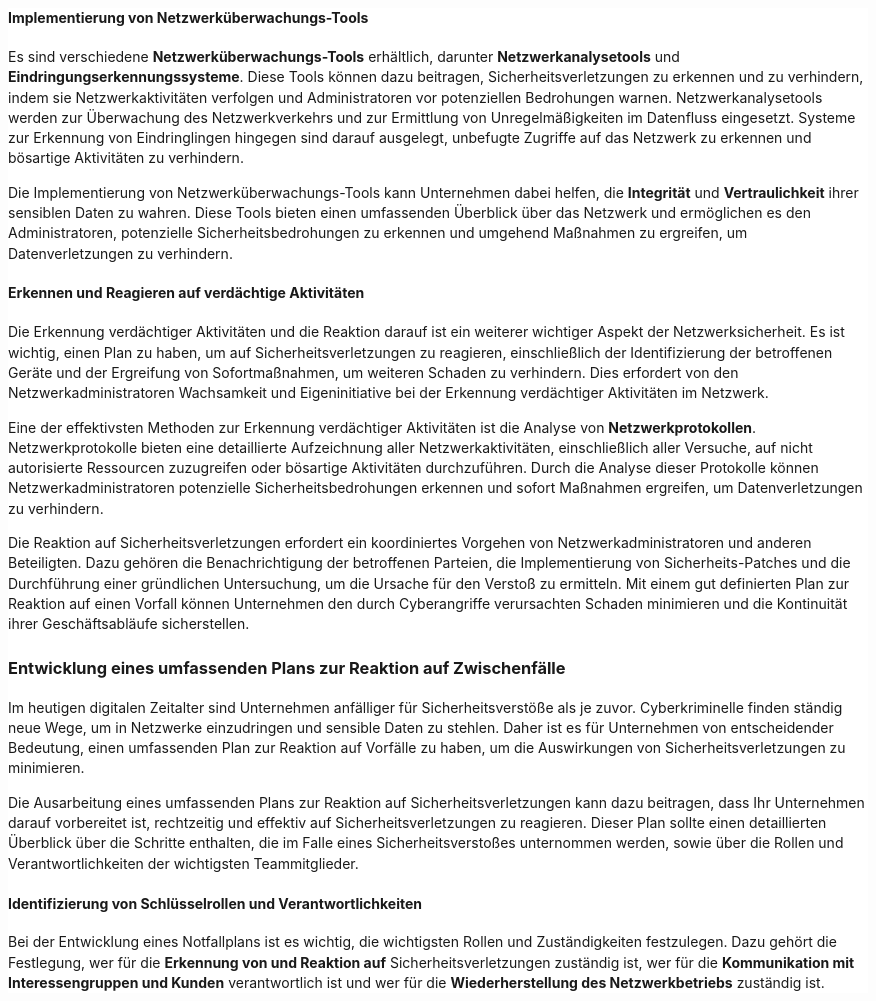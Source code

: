 #### Implementierung von Netzwerküberwachungs-Tools

Es sind verschiedene **Netzwerküberwachungs-Tools** erhältlich, darunter **Netzwerkanalysetools** und **Eindringungserkennungssysteme**. Diese Tools können dazu beitragen, Sicherheitsverletzungen zu erkennen und zu verhindern, indem sie Netzwerkaktivitäten verfolgen und Administratoren vor potenziellen Bedrohungen warnen. Netzwerkanalysetools werden zur Überwachung des Netzwerkverkehrs und zur Ermittlung von Unregelmäßigkeiten im Datenfluss eingesetzt. Systeme zur Erkennung von Eindringlingen hingegen sind darauf ausgelegt, unbefugte Zugriffe auf das Netzwerk zu erkennen und bösartige Aktivitäten zu verhindern.

Die Implementierung von Netzwerküberwachungs-Tools kann Unternehmen dabei helfen, die **Integrität** und **Vertraulichkeit** ihrer sensiblen Daten zu wahren. Diese Tools bieten einen umfassenden Überblick über das Netzwerk und ermöglichen es den Administratoren, potenzielle Sicherheitsbedrohungen zu erkennen und umgehend Maßnahmen zu ergreifen, um Datenverletzungen zu verhindern.

#### Erkennen und Reagieren auf verdächtige Aktivitäten

Die Erkennung verdächtiger Aktivitäten und die Reaktion darauf ist ein weiterer wichtiger Aspekt der Netzwerksicherheit. Es ist wichtig, einen Plan zu haben, um auf Sicherheitsverletzungen zu reagieren, einschließlich der Identifizierung der betroffenen Geräte und der Ergreifung von Sofortmaßnahmen, um weiteren Schaden zu verhindern. Dies erfordert von den Netzwerkadministratoren Wachsamkeit und Eigeninitiative bei der Erkennung verdächtiger Aktivitäten im Netzwerk.

Eine der effektivsten Methoden zur Erkennung verdächtiger Aktivitäten ist die Analyse von **Netzwerkprotokollen**. Netzwerkprotokolle bieten eine detaillierte Aufzeichnung aller Netzwerkaktivitäten, einschließlich aller Versuche, auf nicht autorisierte Ressourcen zuzugreifen oder bösartige Aktivitäten durchzuführen. Durch die Analyse dieser Protokolle können Netzwerkadministratoren potenzielle Sicherheitsbedrohungen erkennen und sofort Maßnahmen ergreifen, um Datenverletzungen zu verhindern.

Die Reaktion auf Sicherheitsverletzungen erfordert ein koordiniertes Vorgehen von Netzwerkadministratoren und anderen Beteiligten. Dazu gehören die Benachrichtigung der betroffenen Parteien, die Implementierung von Sicherheits-Patches und die Durchführung einer gründlichen Untersuchung, um die Ursache für den Verstoß zu ermitteln. Mit einem gut definierten Plan zur Reaktion auf einen Vorfall können Unternehmen den durch Cyberangriffe verursachten Schaden minimieren und die Kontinuität ihrer Geschäftsabläufe sicherstellen.

### Entwicklung eines umfassenden Plans zur Reaktion auf Zwischenfälle

Im heutigen digitalen Zeitalter sind Unternehmen anfälliger für Sicherheitsverstöße als je zuvor. Cyberkriminelle finden ständig neue Wege, um in Netzwerke einzudringen und sensible Daten zu stehlen. Daher ist es für Unternehmen von entscheidender Bedeutung, einen umfassenden Plan zur Reaktion auf Vorfälle zu haben, um die Auswirkungen von Sicherheitsverletzungen zu minimieren.

Die Ausarbeitung eines umfassenden Plans zur Reaktion auf Sicherheitsverletzungen kann dazu beitragen, dass Ihr Unternehmen darauf vorbereitet ist, rechtzeitig und effektiv auf Sicherheitsverletzungen zu reagieren. Dieser Plan sollte einen detaillierten Überblick über die Schritte enthalten, die im Falle eines Sicherheitsverstoßes unternommen werden, sowie über die Rollen und Verantwortlichkeiten der wichtigsten Teammitglieder.

#### Identifizierung von Schlüsselrollen und Verantwortlichkeiten

Bei der Entwicklung eines Notfallplans ist es wichtig, die wichtigsten Rollen und Zuständigkeiten festzulegen. Dazu gehört die Festlegung, wer für die **Erkennung von und Reaktion auf** Sicherheitsverletzungen zuständig ist, wer für die **Kommunikation mit Interessengruppen und Kunden** verantwortlich ist und wer für die **Wiederherstellung des Netzwerkbetriebs** zuständig ist.
